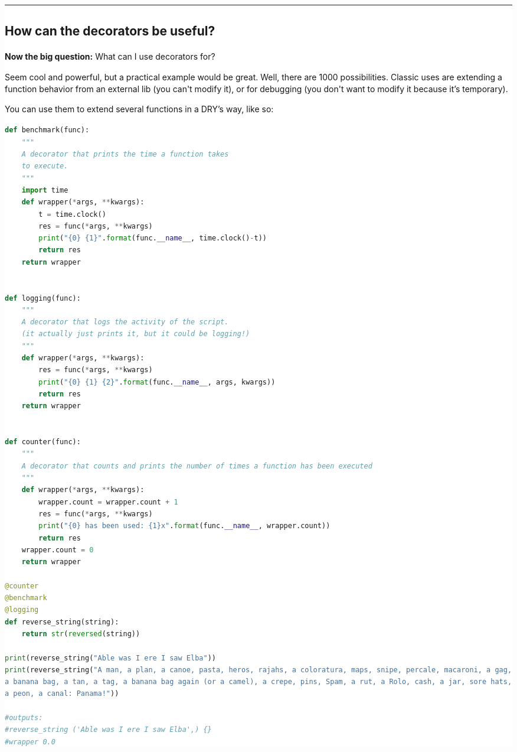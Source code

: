 ------

## How can the decorators be useful?

**Now the big question:** What can I use decorators for? 

Seem cool and powerful, but a practical example would be great. Well, there are 1000 possibilities. Classic uses are extending a function behavior from an external lib (you can't modify it), or for debugging (you don't want to modify it because it’s temporary). 

You can use them to extend several functions in a DRY’s way, like so:

```python
def benchmark(func):
    """
    A decorator that prints the time a function takes
    to execute.
    """
    import time
    def wrapper(*args, **kwargs):
        t = time.clock()
        res = func(*args, **kwargs)
        print("{0} {1}".format(func.__name__, time.clock()-t))
        return res
    return wrapper


def logging(func):
    """
    A decorator that logs the activity of the script.
    (it actually just prints it, but it could be logging!)
    """
    def wrapper(*args, **kwargs):
        res = func(*args, **kwargs)
        print("{0} {1} {2}".format(func.__name__, args, kwargs))
        return res
    return wrapper


def counter(func):
    """
    A decorator that counts and prints the number of times a function has been executed
    """
    def wrapper(*args, **kwargs):
        wrapper.count = wrapper.count + 1
        res = func(*args, **kwargs)
        print("{0} has been used: {1}x".format(func.__name__, wrapper.count))
        return res
    wrapper.count = 0
    return wrapper

@counter
@benchmark
@logging
def reverse_string(string):
    return str(reversed(string))

print(reverse_string("Able was I ere I saw Elba"))
print(reverse_string("A man, a plan, a canoe, pasta, heros, rajahs, a coloratura, maps, snipe, percale, macaroni, a gag, a banana bag, a tan, a tag, a banana bag again (or a camel), a crepe, pins, Spam, a rut, a Rolo, cash, a jar, sore hats, a peon, a canal: Panama!"))

#outputs:
#reverse_string ('Able was I ere I saw Elba',) {}
#wrapper 0.0
```
